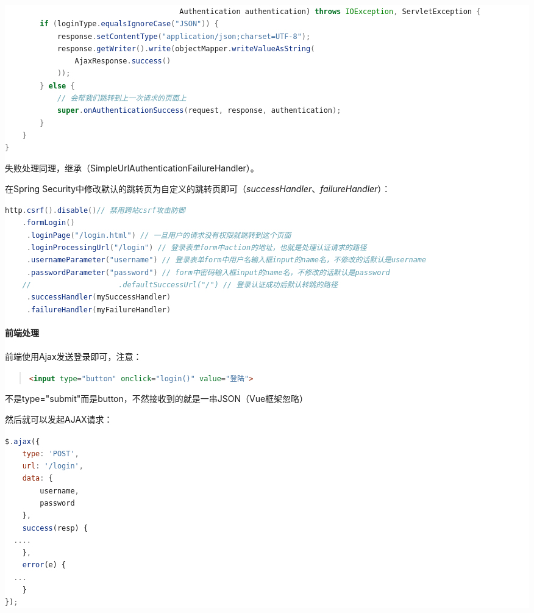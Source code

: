 ```java
                                        Authentication authentication) throws IOException, ServletException {
        if (loginType.equalsIgnoreCase("JSON")) {
            response.setContentType("application/json;charset=UTF-8");
            response.getWriter().write(objectMapper.writeValueAsString(
                AjaxResponse.success()
            ));
        } else {
            // 会帮我们跳转到上一次请求的页面上
            super.onAuthenticationSuccess(request, response, authentication);
        }
    }
}
```

失败处理同理，继承（SimpleUrlAuthenticationFailureHandler）。

在Spring Security中修改默认的跳转页为自定义的跳转页即可（*successHandler*、*failureHandler*）：

```java
http.csrf().disable()// 禁用跨站csrf攻击防御
    .formLogin()
     .loginPage("/login.html") // 一旦用户的请求没有权限就跳转到这个页面
     .loginProcessingUrl("/login") // 登录表单form中action的地址，也就是处理认证请求的路径
     .usernameParameter("username") // 登录表单form中用户名输入框input的name名，不修改的话默认是username
     .passwordParameter("password") // form中密码输入框input的name名，不修改的话默认是password
    //                    .defaultSuccessUrl("/") // 登录认证成功后默认转跳的路径
     .successHandler(mySuccessHandler)
     .failureHandler(myFailureHandler)
```

#### 前端处理

前端使用Ajax发送登录即可，注意：

> ```html
> <input type="button" onclick="login()" value="登陆">
> ```

不是type="submit"而是button，不然接收到的就是一串JSON（Vue框架忽略）

然后就可以发起AJAX请求：

```javascript
$.ajax({
    type: 'POST',
    url: '/login',
    data: {
        username,
        password
    },
    success(resp) {
  ....
    },
    error(e) {
  ...
    }
});
```
